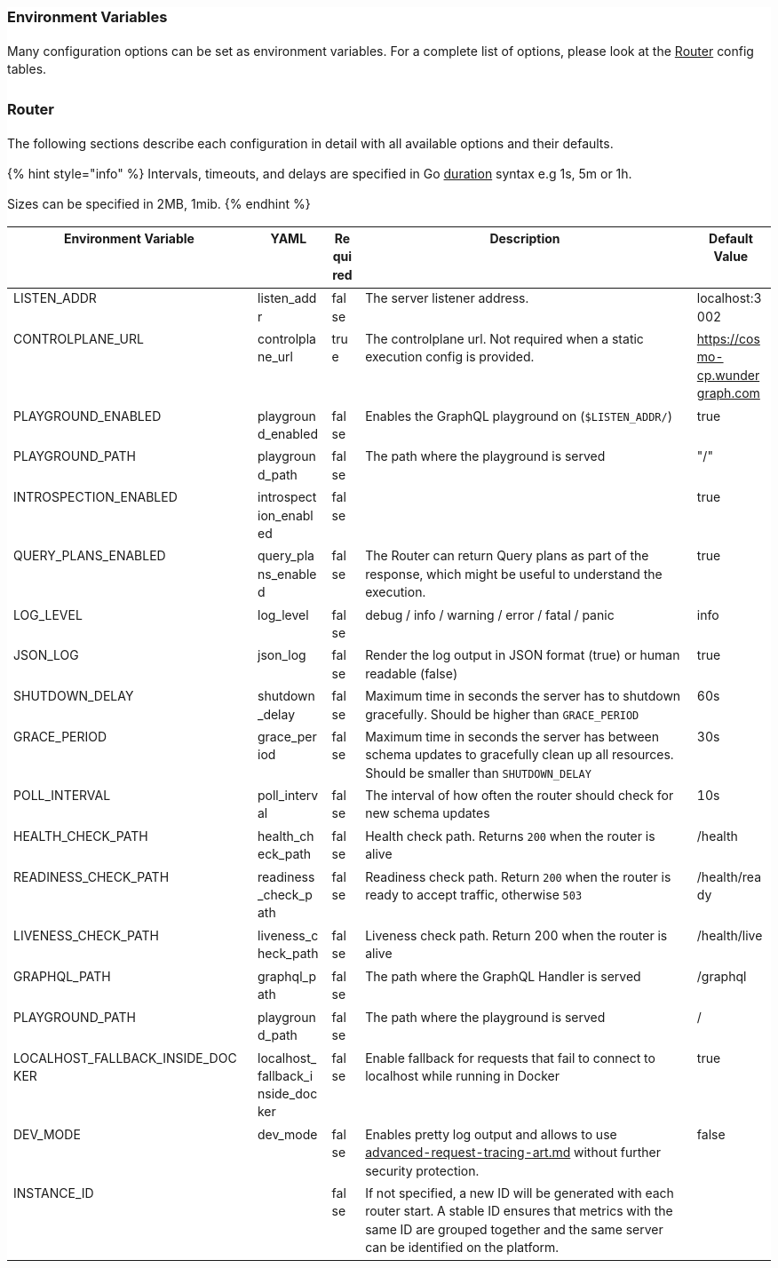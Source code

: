 ### Environment Variables

Many configuration options can be set as environment variables. For a complete list of options, please look at the [Router](configuration.md#router) config tables.

### Router

The following sections describe each configuration in detail with all available options and their defaults.

{% hint style="info" %}
Intervals, timeouts, and delays are specified in Go [duration](https://pkg.go.dev/maze.io/x/duration#ParseDuration) syntax e.g 1s, 5m or 1h.

Sizes can be specified in 2MB, 1mib.
{% endhint %}

<table data-full-width="true"><thead><tr><th width="261">Environment Variable</th><th>YAML</th><th data-type="checkbox">Required</th><th>Description</th><th>Default Value</th></tr></thead><tbody><tr><td>LISTEN_ADDR</td><td>listen_addr</td><td>false</td><td>The server listener address.</td><td>localhost:3002</td></tr><tr><td>CONTROLPLANE_URL</td><td>controlplane_url</td><td>true</td><td>The controlplane url. Not required when a static execution config is provided.</td><td><a href="https://cosmo-cp.wundergraph.com">https://cosmo-cp.wundergraph.com</a></td></tr><tr><td>PLAYGROUND_ENABLED</td><td>playground_enabled</td><td>false</td><td>Enables the GraphQL playground on (<code>$LISTEN_ADDR/</code>)</td><td>true</td></tr><tr><td>PLAYGROUND_PATH</td><td>playground_path</td><td>false</td><td>The path where the playground is served</td><td>"/"</td></tr><tr><td>INTROSPECTION_ENABLED</td><td>introspection_enabled</td><td>false</td><td></td><td>true</td></tr><tr><td>QUERY_PLANS_ENABLED</td><td>query_plans_enabled</td><td>false</td><td>The Router can return Query plans as part of the response, which might be useful to understand the execution.</td><td>true</td></tr><tr><td>LOG_LEVEL</td><td>log_level</td><td>false</td><td>debug / info / warning / error / fatal / panic</td><td>info</td></tr><tr><td>JSON_LOG</td><td>json_log</td><td>false</td><td>Render the log output in JSON format (true) or human readable (false)</td><td>true</td></tr><tr><td>SHUTDOWN_DELAY</td><td>shutdown_delay</td><td>false</td><td>Maximum time in seconds the server has to shutdown gracefully. Should be higher than <code>GRACE_PERIOD</code></td><td>60s</td></tr><tr><td>GRACE_PERIOD</td><td>grace_period</td><td>false</td><td>Maximum time in seconds the server has between schema updates to gracefully clean up all resources. Should be smaller than <code>SHUTDOWN_DELAY</code></td><td>30s</td></tr><tr><td>POLL_INTERVAL</td><td>poll_interval</td><td>false</td><td>The interval of how often the router should check for new schema updates</td><td>10s</td></tr><tr><td>HEALTH_CHECK_PATH</td><td>health_check_path</td><td>false</td><td>Health check path. Returns <code>200</code> when the router is alive</td><td>/health</td></tr><tr><td>READINESS_CHECK_PATH</td><td>readiness_check_path</td><td>false</td><td>Readiness check path. Return <code>200</code> when the router is ready to accept traffic, otherwise <code>503</code></td><td>/health/ready</td></tr><tr><td>LIVENESS_CHECK_PATH</td><td>liveness_check_path</td><td>false</td><td>Liveness check path. Return 200 when the router is alive</td><td>/health/live</td></tr><tr><td>GRAPHQL_PATH</td><td>graphql_path</td><td>false</td><td>The path where the GraphQL Handler is served</td><td>/graphql</td></tr><tr><td>PLAYGROUND_PATH</td><td>playground_path</td><td>false</td><td>The path where the playground is served</td><td>/</td></tr><tr><td>LOCALHOST_FALLBACK_INSIDE_DOCKER</td><td>localhost_fallback_inside_docker</td><td>false</td><td>Enable fallback for requests that fail to connect to localhost while running in Docker</td><td>true</td></tr><tr><td>DEV_MODE</td><td>dev_mode</td><td>false</td><td>Enables pretty log output and allows to use <a data-mention href="advanced-request-tracing-art.md">advanced-request-tracing-art.md</a> without further security protection.</td><td>false</td></tr><tr><td>INSTANCE_ID</td><td></td><td>false</td><td>If not specified, a new ID will be generated with each router start. A stable ID ensures that metrics with the same ID are grouped together and the same server can be identified on the platform.</td><td></td></tr></tbody></table>
